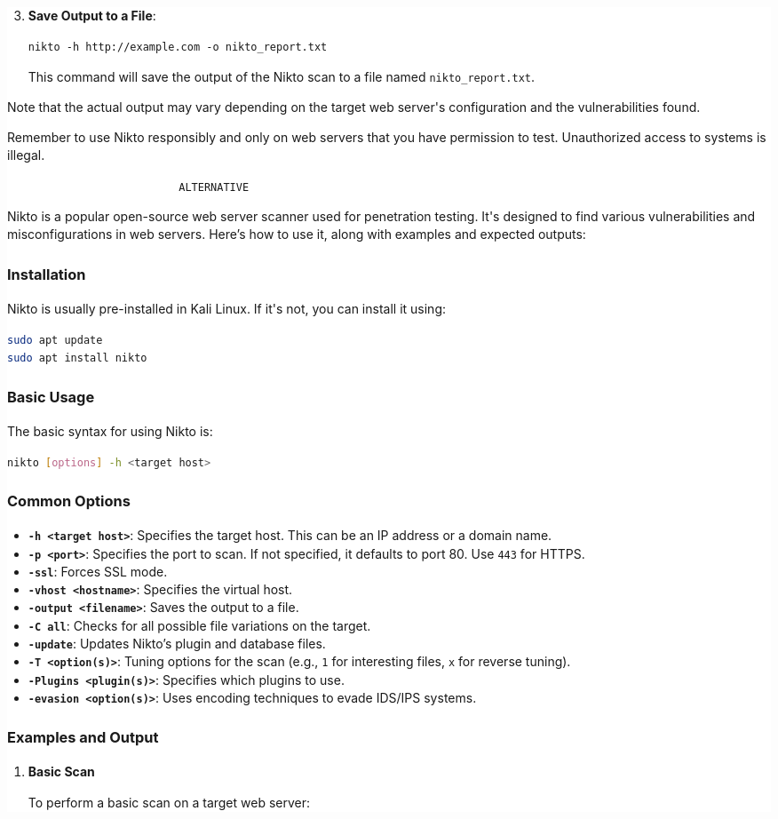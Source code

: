 3. **Save Output to a File**:
   ```
   nikto -h http://example.com -o nikto_report.txt
   ```
   This command will save the output of the Nikto scan to a file named `nikto_report.txt`.

Note that the actual output may vary depending on the target web server's configuration and the vulnerabilities found.

Remember to use Nikto responsibly and only on web servers that you have permission to test. Unauthorized access to systems is illegal.




                               ALTERNATIVE
Nikto is a popular open-source web server scanner used for penetration testing. It's designed to find various vulnerabilities and misconfigurations in web servers. Here’s how to use it, along with examples and expected outputs:

### Installation

Nikto is usually pre-installed in Kali Linux. If it's not, you can install it using:

```bash
sudo apt update
sudo apt install nikto
```

### Basic Usage

The basic syntax for using Nikto is:

```bash
nikto [options] -h <target host>
```

### Common Options

*   **`-h <target host>`**: Specifies the target host. This can be an IP address or a domain name.
*   **`-p <port>`**: Specifies the port to scan. If not specified, it defaults to port 80. Use `443` for HTTPS.
*   **`-ssl`**: Forces SSL mode.
*   **`-vhost <hostname>`**: Specifies the virtual host.
*   **`-output <filename>`**: Saves the output to a file.
*   **`-C all`**: Checks for all possible file variations on the target.
*   **`-update`**: Updates Nikto’s plugin and database files.
*   **`-T <option(s)>`**: Tuning options for the scan (e.g., `1` for interesting files, `x` for reverse tuning).
*   **`-Plugins <plugin(s)>`**: Specifies which plugins to use.
*   **`-evasion <option(s)>`**: Uses encoding techniques to evade IDS/IPS systems.

### Examples and Output

1.  **Basic Scan**

    To perform a basic scan on a target web server:
